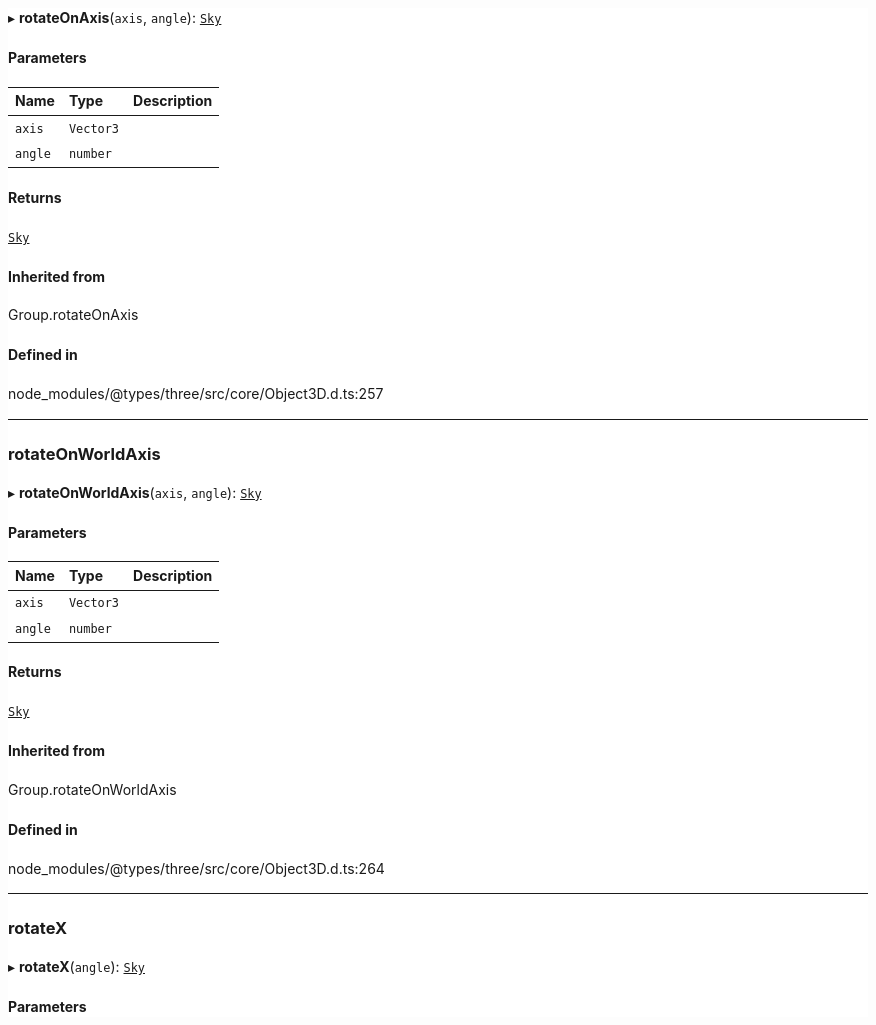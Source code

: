 ▸ **rotateOnAxis**(`axis`, `angle`): [`Sky`](Sky.md)

#### Parameters

| Name | Type | Description |
| :------ | :------ | :------ |
| `axis` | `Vector3` |  |
| `angle` | `number` |  |

#### Returns

[`Sky`](Sky.md)

#### Inherited from

Group.rotateOnAxis

#### Defined in

node_modules/@types/three/src/core/Object3D.d.ts:257

___

### rotateOnWorldAxis

▸ **rotateOnWorldAxis**(`axis`, `angle`): [`Sky`](Sky.md)

#### Parameters

| Name | Type | Description |
| :------ | :------ | :------ |
| `axis` | `Vector3` |  |
| `angle` | `number` |  |

#### Returns

[`Sky`](Sky.md)

#### Inherited from

Group.rotateOnWorldAxis

#### Defined in

node_modules/@types/three/src/core/Object3D.d.ts:264

___

### rotateX

▸ **rotateX**(`angle`): [`Sky`](Sky.md)

#### Parameters
